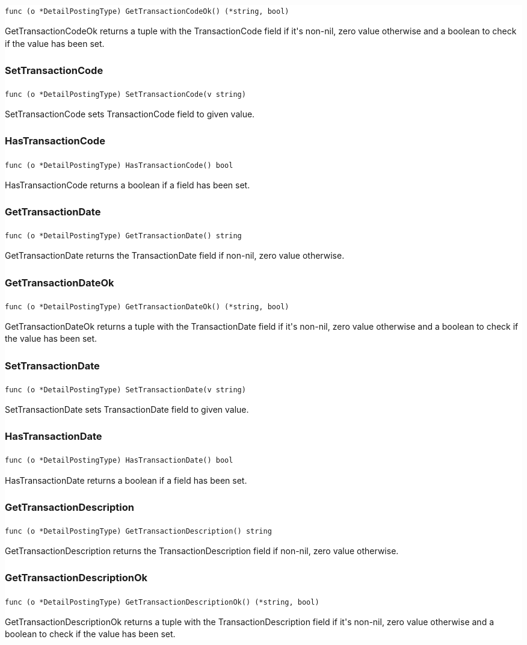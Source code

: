 `func (o *DetailPostingType) GetTransactionCodeOk() (*string, bool)`

GetTransactionCodeOk returns a tuple with the TransactionCode field if it's non-nil, zero value otherwise
and a boolean to check if the value has been set.

### SetTransactionCode

`func (o *DetailPostingType) SetTransactionCode(v string)`

SetTransactionCode sets TransactionCode field to given value.

### HasTransactionCode

`func (o *DetailPostingType) HasTransactionCode() bool`

HasTransactionCode returns a boolean if a field has been set.

### GetTransactionDate

`func (o *DetailPostingType) GetTransactionDate() string`

GetTransactionDate returns the TransactionDate field if non-nil, zero value otherwise.

### GetTransactionDateOk

`func (o *DetailPostingType) GetTransactionDateOk() (*string, bool)`

GetTransactionDateOk returns a tuple with the TransactionDate field if it's non-nil, zero value otherwise
and a boolean to check if the value has been set.

### SetTransactionDate

`func (o *DetailPostingType) SetTransactionDate(v string)`

SetTransactionDate sets TransactionDate field to given value.

### HasTransactionDate

`func (o *DetailPostingType) HasTransactionDate() bool`

HasTransactionDate returns a boolean if a field has been set.

### GetTransactionDescription

`func (o *DetailPostingType) GetTransactionDescription() string`

GetTransactionDescription returns the TransactionDescription field if non-nil, zero value otherwise.

### GetTransactionDescriptionOk

`func (o *DetailPostingType) GetTransactionDescriptionOk() (*string, bool)`

GetTransactionDescriptionOk returns a tuple with the TransactionDescription field if it's non-nil, zero value otherwise
and a boolean to check if the value has been set.
